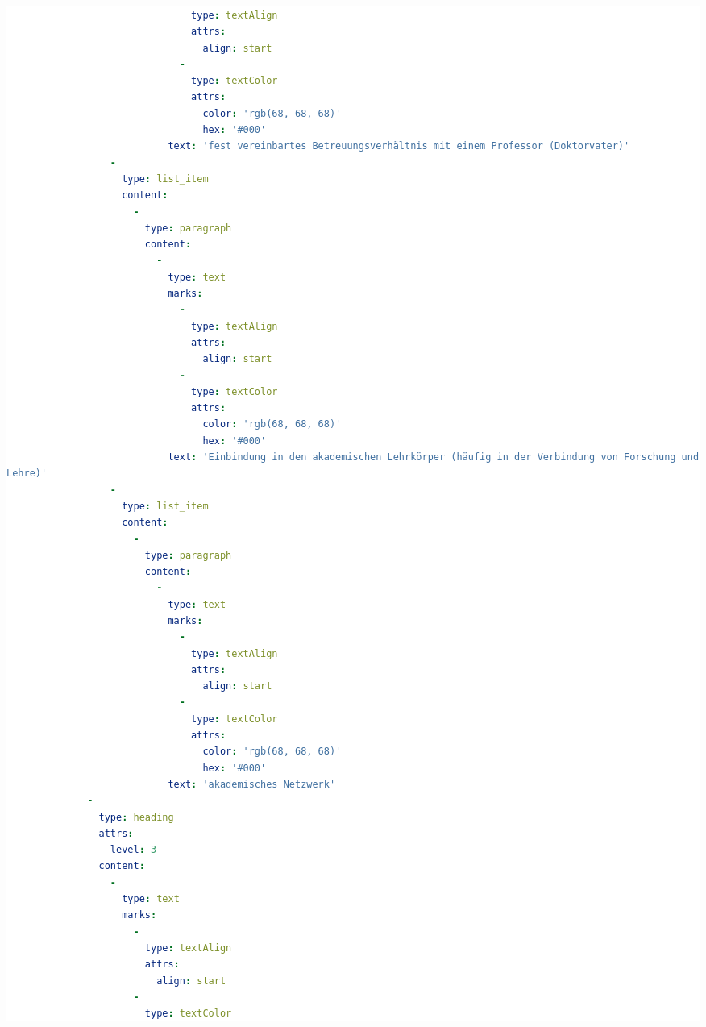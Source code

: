 ```yaml
                                type: textAlign
                                attrs:
                                  align: start
                              -
                                type: textColor
                                attrs:
                                  color: 'rgb(68, 68, 68)'
                                  hex: '#000'
                            text: 'fest vereinbartes Betreuungsverhältnis mit einem Professor (Doktorvater)'
                  -
                    type: list_item
                    content:
                      -
                        type: paragraph
                        content:
                          -
                            type: text
                            marks:
                              -
                                type: textAlign
                                attrs:
                                  align: start
                              -
                                type: textColor
                                attrs:
                                  color: 'rgb(68, 68, 68)'
                                  hex: '#000'
                            text: 'Einbindung in den akademischen Lehrkörper (häufig in der Verbindung von Forschung und Lehre)'
                  -
                    type: list_item
                    content:
                      -
                        type: paragraph
                        content:
                          -
                            type: text
                            marks:
                              -
                                type: textAlign
                                attrs:
                                  align: start
                              -
                                type: textColor
                                attrs:
                                  color: 'rgb(68, 68, 68)'
                                  hex: '#000'
                            text: 'akademisches Netzwerk'
              -
                type: heading
                attrs:
                  level: 3
                content:
                  -
                    type: text
                    marks:
                      -
                        type: textAlign
                        attrs:
                          align: start
                      -
                        type: textColor
```